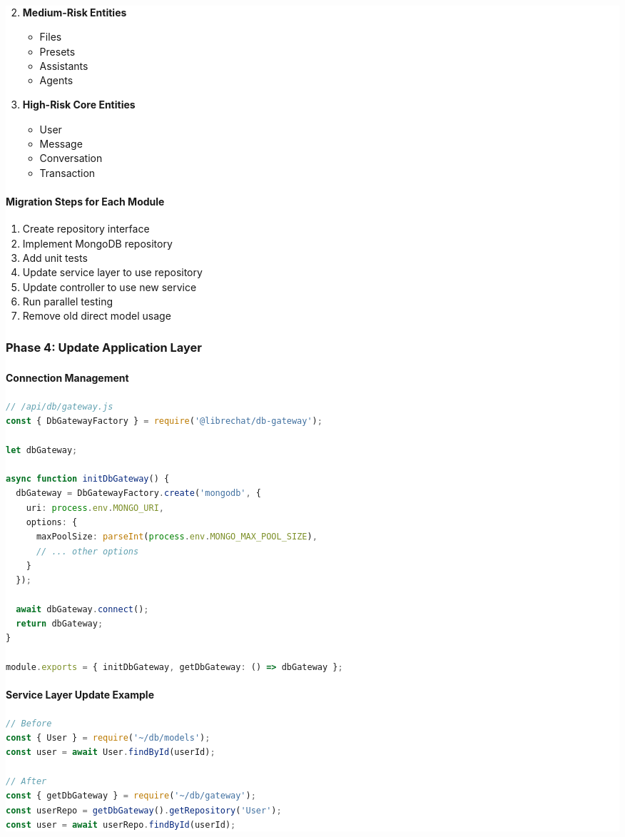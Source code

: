 2. **Medium-Risk Entities**
   - Files
   - Presets
   - Assistants
   - Agents

3. **High-Risk Core Entities**
   - User
   - Message
   - Conversation
   - Transaction

#### Migration Steps for Each Module
1. Create repository interface
2. Implement MongoDB repository
3. Add unit tests
4. Update service layer to use repository
5. Update controller to use new service
6. Run parallel testing
7. Remove old direct model usage

### Phase 4: Update Application Layer

#### Connection Management
```typescript
// /api/db/gateway.js
const { DbGatewayFactory } = require('@librechat/db-gateway');

let dbGateway;

async function initDbGateway() {
  dbGateway = DbGatewayFactory.create('mongodb', {
    uri: process.env.MONGO_URI,
    options: {
      maxPoolSize: parseInt(process.env.MONGO_MAX_POOL_SIZE),
      // ... other options
    }
  });

  await dbGateway.connect();
  return dbGateway;
}

module.exports = { initDbGateway, getDbGateway: () => dbGateway };
```

#### Service Layer Update Example
```typescript
// Before
const { User } = require('~/db/models');
const user = await User.findById(userId);

// After
const { getDbGateway } = require('~/db/gateway');
const userRepo = getDbGateway().getRepository('User');
const user = await userRepo.findById(userId);
```
